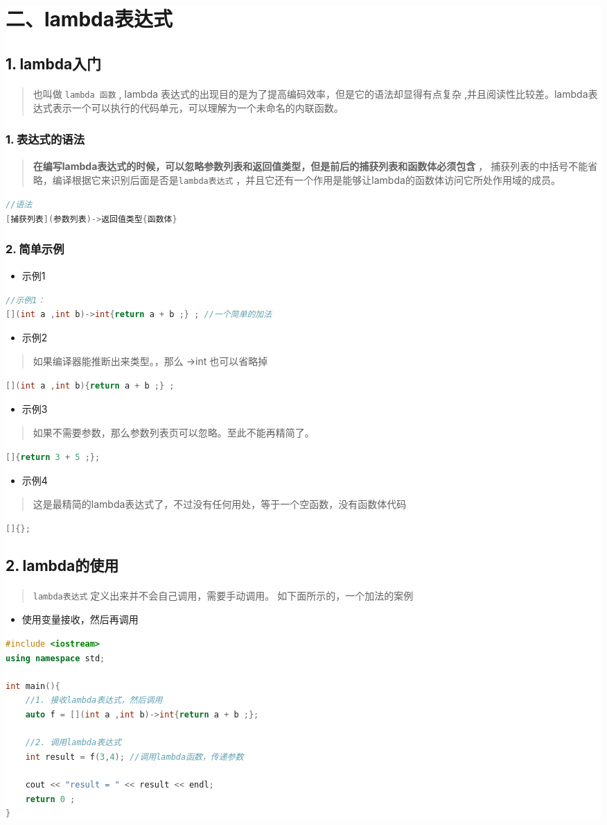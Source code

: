 # 二、lambda表达式

## 1. lambda入门

> 也叫做 `lambda 函数` , lambda 表达式的出现目的是为了提高编码效率，但是它的语法却显得有点复杂 ,并且阅读性比较差。lambda表达式表示一个可以执行的代码单元，可以理解为一个未命名的内联函数。

### 1. 表达式的语法

> **在编写lambda表达式的时候，可以忽略参数列表和返回值类型，但是前后的捕获列表和函数体必须包含** ， 捕获列表的中括号不能省略，编译根据它来识别后面是否是`lambda表达式` ，并且它还有一个作用是能够让lambda的函数体访问它所处作用域的成员。

```cpp
//语法
[捕获列表](参数列表)->返回值类型{函数体}
```

### 2. 简单示例

- 示例1

```cpp
//示例1：
[](int a ,int b)->int{return a + b ;} ; //一个简单的加法
```

- 示例2

> 如果编译器能推断出来类型。，那么 ->int 也可以省略掉

```cpp
[](int a ,int b){return a + b ;} ;
```

- 示例3

> 如果不需要参数，那么参数列表页可以忽略。至此不能再精简了。

```cpp
[]{return 3 + 5 ;};
```

- 示例4

> 这是最精简的lambda表达式了，不过没有任何用处，等于一个空函数，没有函数体代码

```cpp
[]{}; 
```

## 2. lambda的使用

> `lambda表达式` 定义出来并不会自己调用，需要手动调用。 如下面所示的，一个加法的案例

- 使用变量接收，然后再调用

```cpp
#include <iostream>
using namespace std;

int main(){
    //1. 接收lambda表达式，然后调用
    auto f = [](int a ,int b)->int{return a + b ;}; 

    //2. 调用lambda表达式
    int result = f(3,4); //调用lambda函数，传递参数
    
    cout << "result = " << result << endl;
    return 0 ;
}
```